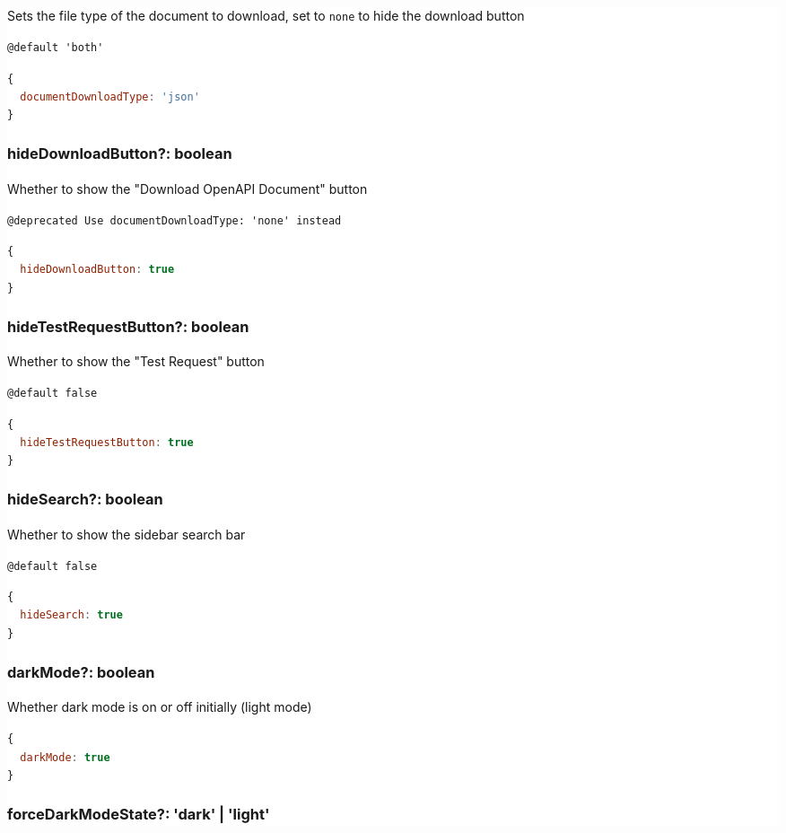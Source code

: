 Sets the file type of the document to download, set to `none` to hide the download button

`@default 'both'`

```js
{
  documentDownloadType: 'json'
}
```

### hideDownloadButton?: boolean

Whether to show the "Download OpenAPI Document" button

`@deprecated Use documentDownloadType: 'none' instead`

```js
{
  hideDownloadButton: true
}
```

### hideTestRequestButton?: boolean

Whether to show the "Test Request" button

`@default false`

```js
{
  hideTestRequestButton: true
}
```

### hideSearch?: boolean

Whether to show the sidebar search bar

`@default false`

```js
{
  hideSearch: true
}
```

### darkMode?: boolean

Whether dark mode is on or off initially (light mode)

```js
{
  darkMode: true
}
```

### forceDarkModeState?: 'dark' | 'light'
